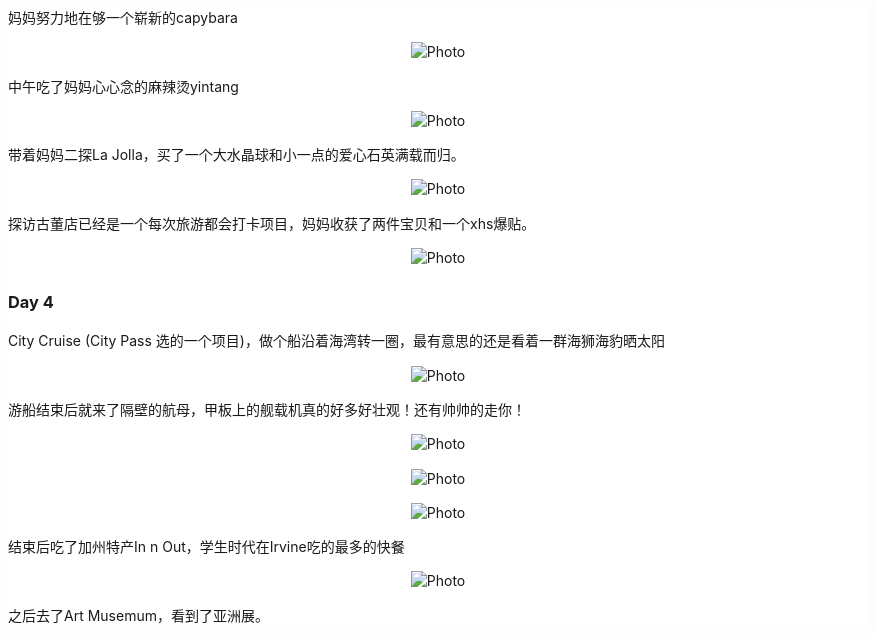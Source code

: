 妈妈努力地在够一个崭新的capybara

<p align="center">
  <img src="https://selenitewhisper.github.io/assets/img/posts/2023christmas/day3/zoo_capybara.jpg?raw=true" alt="Photo" style="width: 1000px;"/> 
</p>

中午吃了妈妈心心念的麻辣烫yintang

<p align="center">
  <img src="https://selenitewhisper.github.io/assets/img/posts/2023christmas/day3/yintang.jpg?raw=true" alt="Photo" style="width: 1000px;"/> 
</p>

带着妈妈二探La Jolla，买了一个大水晶球和小一点的爱心石英满载而归。

<p align="center">
  <img src="https://selenitewhisper.github.io/assets/img/posts/2023christmas/day3/allen_paopao.jpg?raw=true" alt="Photo" style="width: 1000px;"/> 
</p>

探访古董店已经是一个每次旅游都会打卡项目，妈妈收获了两件宝贝和一个xhs爆贴。

<p align="center">
  <img src="https://selenitewhisper.github.io/assets/img/posts/2023christmas/day3/procelain.jpg?raw=true" alt="Photo" style="width: 1000px;"/> 
</p>

### Day 4
City Cruise (City Pass 选的一个项目)，做个船沿着海湾转一圈，最有意思的还是看着一群海狮海豹晒太阳

<p align="center">
  <img src="https://selenitewhisper.github.io/assets/img/posts/2023christmas/day4/city_cruise.jpg?raw=true" alt="Photo" style="width: 1000px;"/> 
</p>

游船结束后就来了隔壁的航母，甲板上的舰载机真的好多好壮观！还有帅帅的走你！

<p align="center">
  <img src="https://selenitewhisper.github.io/assets/img/posts/2023christmas/day4/midway_family.jpg?raw=true" alt="Photo" style="width: 1000px;"/> 
</p>

<p align="center">
  <img src="https://selenitewhisper.github.io/assets/img/posts/2023christmas/day4/allen_midway.jpg?raw=true" alt="Photo" style="width: 1000px;"/> 
</p>

<p align="center">
  <img src="https://selenitewhisper.github.io/assets/img/posts/2023christmas/day4/zouni.JPG?raw=true" alt="Photo" style="width: 1000px;"/> 
</p>

结束后吃了加州特产In n Out，学生时代在Irvine吃的最多的快餐

<p align="center">
  <img src="https://selenitewhisper.github.io/assets/img/posts/2023christmas/day4/in_n_out.jpg?raw=true" alt="Photo" style="width: 1000px;"/> 
</p>

之后去了Art Musemum，看到了亚洲展。
